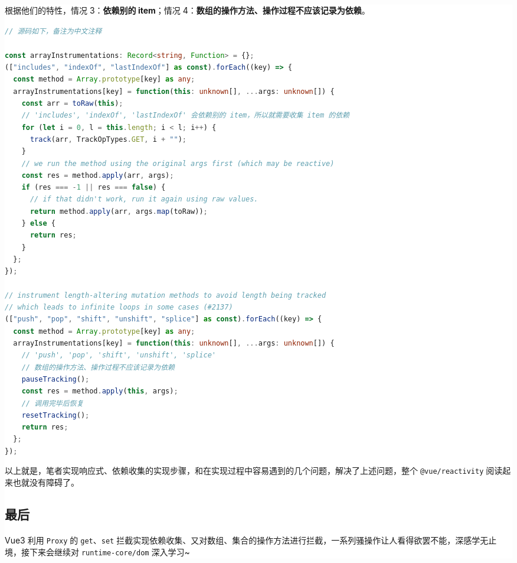 根据他们的特性，情况 3：**依赖别的 item**；情况 4：**数组的操作方法、操作过程不应该记录为依赖**。

```ts
// 源码如下，备注为中文注释

const arrayInstrumentations: Record<string, Function> = {};
(["includes", "indexOf", "lastIndexOf"] as const).forEach((key) => {
  const method = Array.prototype[key] as any;
  arrayInstrumentations[key] = function(this: unknown[], ...args: unknown[]) {
    const arr = toRaw(this);
    // 'includes', 'indexOf', 'lastIndexOf' 会依赖别的 item，所以就需要收集 item 的依赖
    for (let i = 0, l = this.length; i < l; i++) {
      track(arr, TrackOpTypes.GET, i + "");
    }
    // we run the method using the original args first (which may be reactive)
    const res = method.apply(arr, args);
    if (res === -1 || res === false) {
      // if that didn't work, run it again using raw values.
      return method.apply(arr, args.map(toRaw));
    } else {
      return res;
    }
  };
});

// instrument length-altering mutation methods to avoid length being tracked
// which leads to infinite loops in some cases (#2137)
(["push", "pop", "shift", "unshift", "splice"] as const).forEach((key) => {
  const method = Array.prototype[key] as any;
  arrayInstrumentations[key] = function(this: unknown[], ...args: unknown[]) {
    // 'push', 'pop', 'shift', 'unshift', 'splice'
    // 数组的操作方法、操作过程不应该记录为依赖
    pauseTracking();
    const res = method.apply(this, args);
    // 调用完毕后恢复
    resetTracking();
    return res;
  };
});
```

以上就是，笔者实现响应式、依赖收集的实现步骤，和在实现过程中容易遇到的几个问题，解决了上述问题，整个 `@vue/reactivity` 阅读起来也就没有障碍了。

## 最后

Vue3 利用 `Proxy` 的 `get`、`set` 拦截实现依赖收集、又对数组、集合的操作方法进行拦截，一系列骚操作让人看得欲罢不能，深感学无止境，接下来会继续对 `runtime-core/dom` 深入学习~
